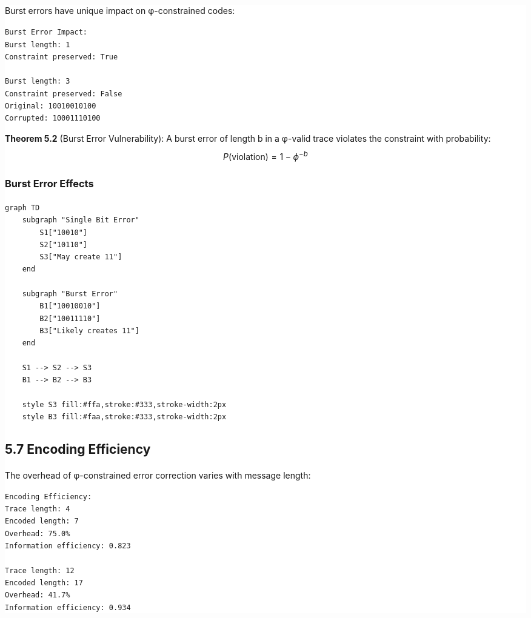 Burst errors have unique impact on φ-constrained codes:

```
Burst Error Impact:
Burst length: 1
Constraint preserved: True

Burst length: 3
Constraint preserved: False
Original: 10010010100
Corrupted: 10001110100
```

**Theorem 5.2** (Burst Error Vulnerability): A burst error of length b in a φ-valid trace violates the constraint with probability:
$$
P(\text{violation}) = 1 - \phi^{-b}
$$
### Burst Error Effects

```mermaid
graph TD
    subgraph "Single Bit Error"
        S1["10010"]
        S2["10110"]
        S3["May create 11"]
    end
    
    subgraph "Burst Error"
        B1["10010010"]
        B2["10011110"]
        B3["Likely creates 11"]
    end
    
    S1 --> S2 --> S3
    B1 --> B2 --> B3
    
    style S3 fill:#ffa,stroke:#333,stroke-width:2px
    style B3 fill:#faa,stroke:#333,stroke-width:2px
```

## 5.7 Encoding Efficiency

The overhead of φ-constrained error correction varies with message length:

```
Encoding Efficiency:
Trace length: 4
Encoded length: 7
Overhead: 75.0%
Information efficiency: 0.823

Trace length: 12
Encoded length: 17
Overhead: 41.7%
Information efficiency: 0.934
```
